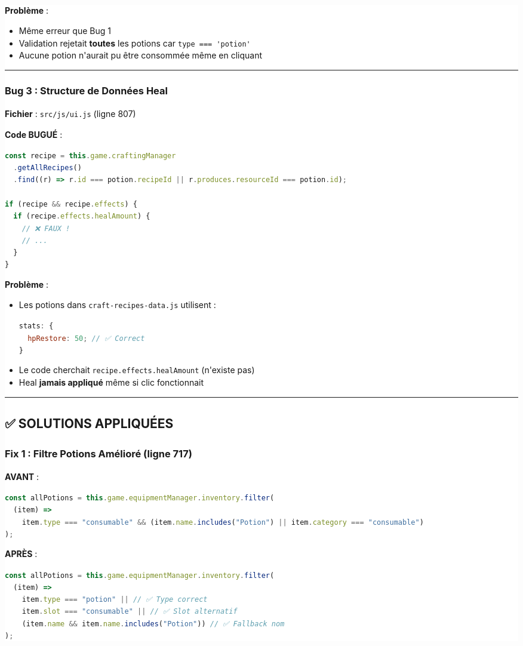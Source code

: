 **Problème** :

- Même erreur que Bug 1
- Validation rejetait **toutes** les potions car `type === 'potion'`
- Aucune potion n'aurait pu être consommée même en cliquant

---

### Bug 3 : Structure de Données Heal

**Fichier** : `src/js/ui.js` (ligne 807)

**Code BUGUÉ** :

```javascript
const recipe = this.game.craftingManager
  .getAllRecipes()
  .find((r) => r.id === potion.recipeId || r.produces.resourceId === potion.id);

if (recipe && recipe.effects) {
  if (recipe.effects.healAmount) {
    // ❌ FAUX !
    // ...
  }
}
```

**Problème** :

- Les potions dans `craft-recipes-data.js` utilisent :
  ```javascript
  stats: {
    hpRestore: 50; // ✅ Correct
  }
  ```
- Le code cherchait `recipe.effects.healAmount` (n'existe pas)
- Heal **jamais appliqué** même si clic fonctionnait

---

## ✅ SOLUTIONS APPLIQUÉES

### Fix 1 : Filtre Potions Amélioré (ligne 717)

**AVANT** :

```javascript
const allPotions = this.game.equipmentManager.inventory.filter(
  (item) =>
    item.type === "consumable" && (item.name.includes("Potion") || item.category === "consumable")
);
```

**APRÈS** :

```javascript
const allPotions = this.game.equipmentManager.inventory.filter(
  (item) =>
    item.type === "potion" || // ✅ Type correct
    item.slot === "consumable" || // ✅ Slot alternatif
    (item.name && item.name.includes("Potion")) // ✅ Fallback nom
);
```

